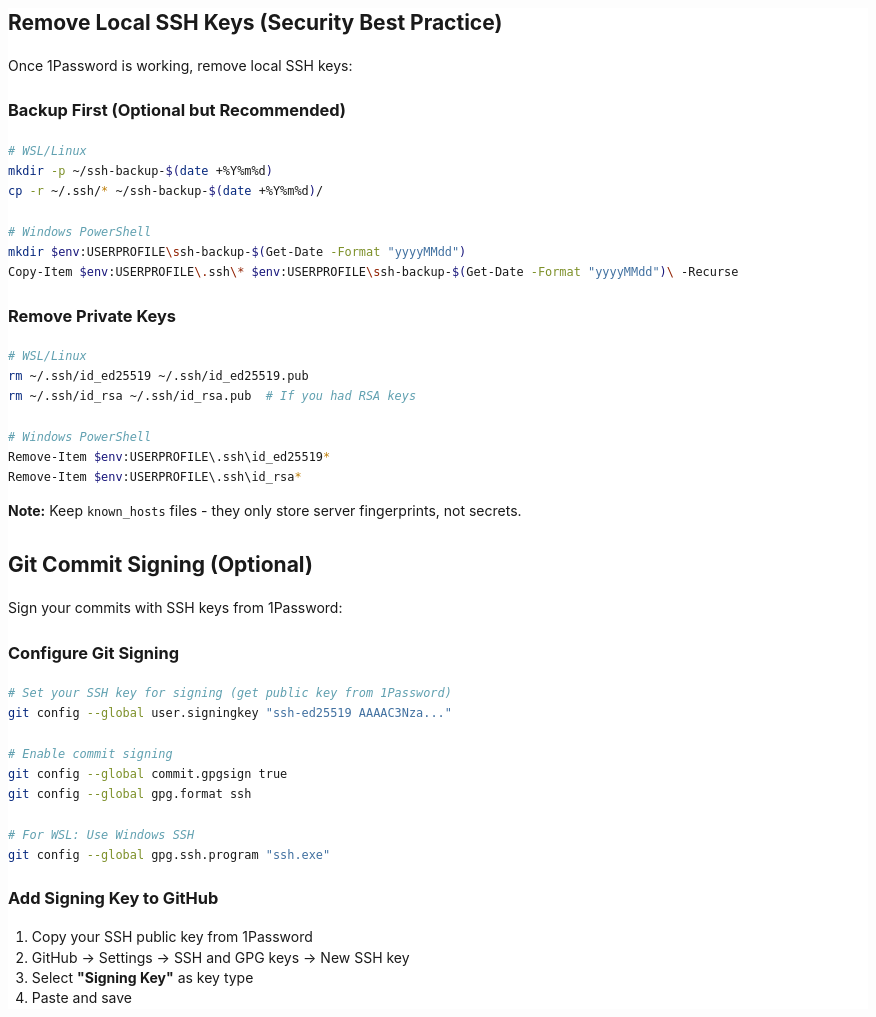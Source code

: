 ## Remove Local SSH Keys (Security Best Practice)

Once 1Password is working, remove local SSH keys:

### Backup First (Optional but Recommended)

```bash
# WSL/Linux
mkdir -p ~/ssh-backup-$(date +%Y%m%d)
cp -r ~/.ssh/* ~/ssh-backup-$(date +%Y%m%d)/

# Windows PowerShell
mkdir $env:USERPROFILE\ssh-backup-$(Get-Date -Format "yyyyMMdd")
Copy-Item $env:USERPROFILE\.ssh\* $env:USERPROFILE\ssh-backup-$(Get-Date -Format "yyyyMMdd")\ -Recurse
```

### Remove Private Keys

```bash
# WSL/Linux
rm ~/.ssh/id_ed25519 ~/.ssh/id_ed25519.pub
rm ~/.ssh/id_rsa ~/.ssh/id_rsa.pub  # If you had RSA keys

# Windows PowerShell
Remove-Item $env:USERPROFILE\.ssh\id_ed25519*
Remove-Item $env:USERPROFILE\.ssh\id_rsa*
```

**Note:** Keep `known_hosts` files - they only store server fingerprints, not secrets.

## Git Commit Signing (Optional)

Sign your commits with SSH keys from 1Password:

### Configure Git Signing

```bash
# Set your SSH key for signing (get public key from 1Password)
git config --global user.signingkey "ssh-ed25519 AAAAC3Nza..."

# Enable commit signing
git config --global commit.gpgsign true
git config --global gpg.format ssh

# For WSL: Use Windows SSH
git config --global gpg.ssh.program "ssh.exe"
```

### Add Signing Key to GitHub

1. Copy your SSH public key from 1Password
2. GitHub → Settings → SSH and GPG keys → New SSH key
3. Select **"Signing Key"** as key type
4. Paste and save
